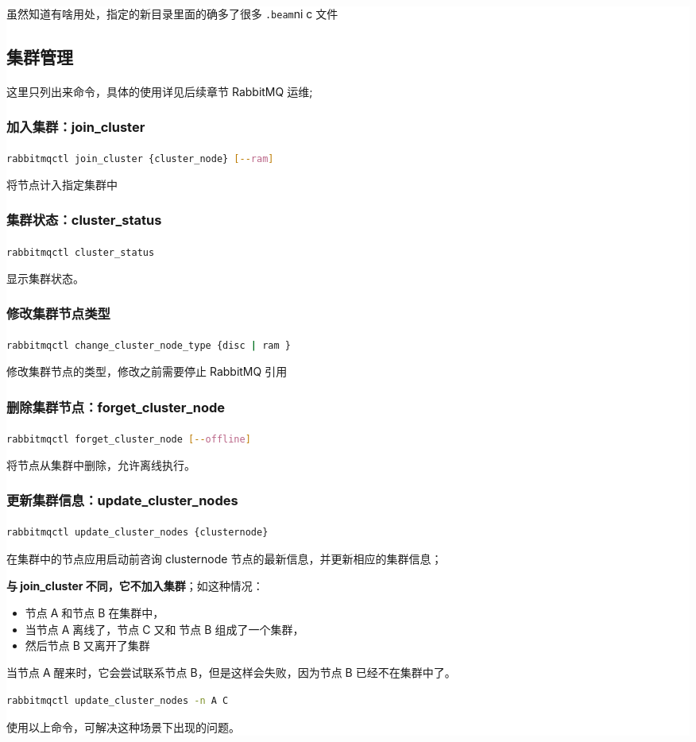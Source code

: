 虽然知道有啥用处，指定的新目录里面的确多了很多 `.beam`ni c 文件

## 集群管理

这里只列出来命令，具体的使用详见后续章节 RabbitMQ 运维;

### 加入集群：join_cluster 

```bash
rabbitmqctl join_cluster {cluster_node} [--ram]
```

将节点计入指定集群中

### 集群状态：cluster_status

```bash
rabbitmqctl cluster_status
```

显示集群状态。

### 修改集群节点类型

```bash
rabbitmqctl change_cluster_node_type {disc | ram }
```

修改集群节点的类型，修改之前需要停止 RabbitMQ 引用

### 删除集群节点：forget_cluster_node

```bash
rabbitmqctl forget_cluster_node [--offline]
```

将节点从集群中删除，允许离线执行。

### 更新集群信息：update_cluster_nodes

```bash
rabbitmqctl update_cluster_nodes {clusternode}
```

在集群中的节点应用启动前咨询 clusternode 节点的最新信息，并更新相应的集群信息；

**与 join_cluster 不同，它不加入集群**；如这种情况：

- 节点 A 和节点 B 在集群中，
- 当节点 A 离线了，节点 C 又和 节点 B 组成了一个集群，
- 然后节点 B 又离开了集群

当节点 A 醒来时，它会尝试联系节点 B，但是这样会失败，因为节点 B 已经不在集群中了。

```bash
rabbitmqctl update_cluster_nodes -n A C 
```

使用以上命令，可解决这种场景下出现的问题。
